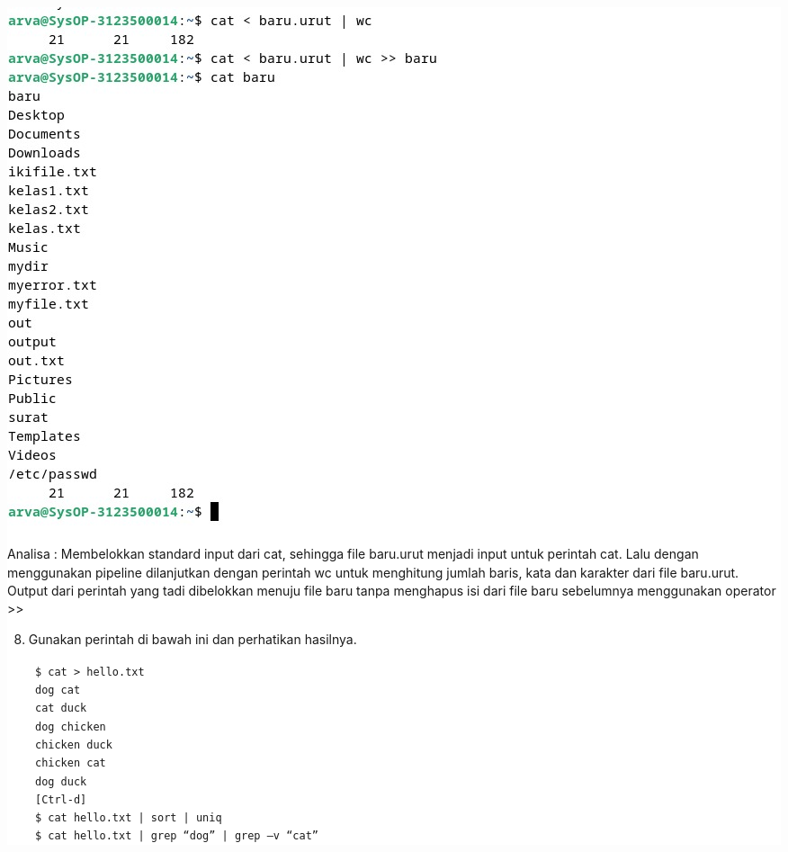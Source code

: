    ![App Screenshot](img/img21.jpg)

   Analisa : 
   Membelokkan standard input dari cat, sehingga file baru.urut menjadi input untuk perintah cat. Lalu dengan menggunakan pipeline dilanjutkan dengan perintah wc untuk menghitung jumlah baris, kata dan karakter dari file baru.urut. Output dari perintah yang tadi dibelokkan menuju file baru tanpa menghapus isi dari file baru sebelumnya menggunakan operator >>
   <br>

8. Gunakan perintah di bawah ini dan perhatikan hasilnya.
   ```
    $ cat > hello.txt
    dog cat
    cat duck
    dog chicken
    chicken duck
    chicken cat
    dog duck
    [Ctrl-d]
    $ cat hello.txt | sort | uniq
    $ cat hello.txt | grep “dog” | grep –v “cat”
   ```
